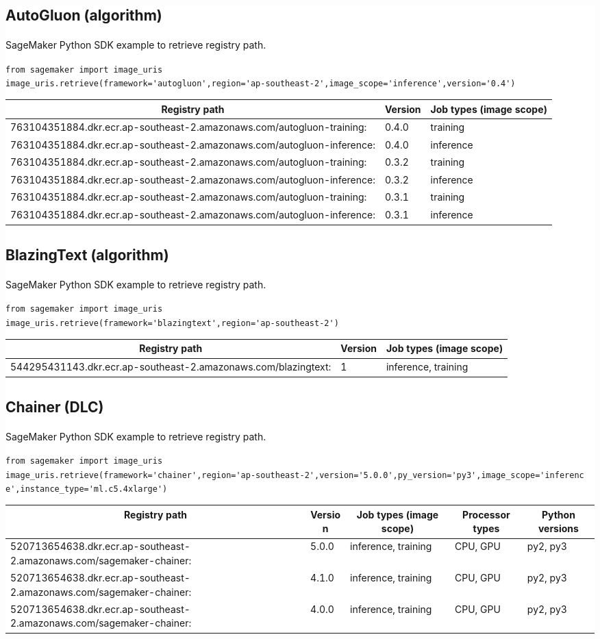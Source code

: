 ## AutoGluon \(algorithm\)<a name="autogluon-ap-southeast-2.title"></a>

SageMaker Python SDK example to retrieve registry path\.

```
from sagemaker import image_uris
image_uris.retrieve(framework='autogluon',region='ap-southeast-2',image_scope='inference',version='0.4')
```


| Registry path | Version | Job types \(image scope\) | 
| --- | --- | --- | 
| 763104351884\.dkr\.ecr\.ap\-southeast\-2\.amazonaws\.com/autogluon\-training:<tag> | 0\.4\.0 | training | 
| 763104351884\.dkr\.ecr\.ap\-southeast\-2\.amazonaws\.com/autogluon\-inference:<tag> | 0\.4\.0 | inference | 
| 763104351884\.dkr\.ecr\.ap\-southeast\-2\.amazonaws\.com/autogluon\-training:<tag> | 0\.3\.2 | training | 
| 763104351884\.dkr\.ecr\.ap\-southeast\-2\.amazonaws\.com/autogluon\-inference:<tag> | 0\.3\.2 | inference | 
| 763104351884\.dkr\.ecr\.ap\-southeast\-2\.amazonaws\.com/autogluon\-training:<tag> | 0\.3\.1 | training | 
| 763104351884\.dkr\.ecr\.ap\-southeast\-2\.amazonaws\.com/autogluon\-inference:<tag> | 0\.3\.1 | inference | 

## BlazingText \(algorithm\)<a name="blazingtext-ap-southeast-2.title"></a>

SageMaker Python SDK example to retrieve registry path\.

```
from sagemaker import image_uris
image_uris.retrieve(framework='blazingtext',region='ap-southeast-2')
```


| Registry path | Version | Job types \(image scope\) | 
| --- | --- | --- | 
| 544295431143\.dkr\.ecr\.ap\-southeast\-2\.amazonaws\.com/blazingtext:<tag> | 1 | inference, training | 

## Chainer \(DLC\)<a name="chainer-ap-southeast-2.title"></a>

SageMaker Python SDK example to retrieve registry path\.

```
from sagemaker import image_uris
image_uris.retrieve(framework='chainer',region='ap-southeast-2',version='5.0.0',py_version='py3',image_scope='inference',instance_type='ml.c5.4xlarge')
```


| Registry path | Version | Job types \(image scope\) | Processor types | Python versions | 
| --- | --- | --- | --- | --- | 
| 520713654638\.dkr\.ecr\.ap\-southeast\-2\.amazonaws\.com/sagemaker\-chainer:<tag> | 5\.0\.0 | inference, training | CPU, GPU | py2, py3 | 
| 520713654638\.dkr\.ecr\.ap\-southeast\-2\.amazonaws\.com/sagemaker\-chainer:<tag> | 4\.1\.0 | inference, training | CPU, GPU | py2, py3 | 
| 520713654638\.dkr\.ecr\.ap\-southeast\-2\.amazonaws\.com/sagemaker\-chainer:<tag> | 4\.0\.0 | inference, training | CPU, GPU | py2, py3 | 
